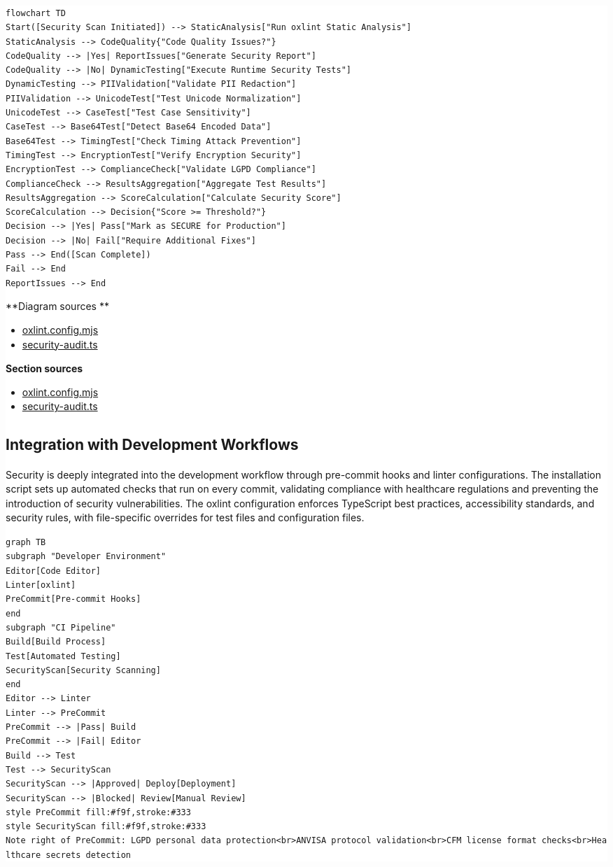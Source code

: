 ```mermaid
flowchart TD
Start([Security Scan Initiated]) --> StaticAnalysis["Run oxlint Static Analysis"]
StaticAnalysis --> CodeQuality{"Code Quality Issues?"}
CodeQuality --> |Yes| ReportIssues["Generate Security Report"]
CodeQuality --> |No| DynamicTesting["Execute Runtime Security Tests"]
DynamicTesting --> PIIValidation["Validate PII Redaction"]
PIIValidation --> UnicodeTest["Test Unicode Normalization"]
UnicodeTest --> CaseTest["Test Case Sensitivity"]
CaseTest --> Base64Test["Detect Base64 Encoded Data"]
Base64Test --> TimingTest["Check Timing Attack Prevention"]
TimingTest --> EncryptionTest["Verify Encryption Security"]
EncryptionTest --> ComplianceCheck["Validate LGPD Compliance"]
ComplianceCheck --> ResultsAggregation["Aggregate Test Results"]
ResultsAggregation --> ScoreCalculation["Calculate Security Score"]
ScoreCalculation --> Decision{"Score >= Threshold?"}
Decision --> |Yes| Pass["Mark as SECURE for Production"]
Decision --> |No| Fail["Require Additional Fixes"]
Pass --> End([Scan Complete])
Fail --> End
ReportIssues --> End
```

**Diagram sources **
- [oxlint.config.mjs](file://tools/quality/oxlint.config.mjs#L1-L162)
- [security-audit.ts](file://scripts/security-audit.ts#L1-L132)

**Section sources**
- [oxlint.config.mjs](file://tools/quality/oxlint.config.mjs#L1-L162)
- [security-audit.ts](file://scripts/security-audit.ts#L1-L132)

## Integration with Development Workflows
Security is deeply integrated into the development workflow through pre-commit hooks and linter configurations. The installation script sets up automated checks that run on every commit, validating compliance with healthcare regulations and preventing the introduction of security vulnerabilities. The oxlint configuration enforces TypeScript best practices, accessibility standards, and security rules, with file-specific overrides for test files and configuration files.

```mermaid
graph TB
subgraph "Developer Environment"
Editor[Code Editor]
Linter[oxlint]
PreCommit[Pre-commit Hooks]
end
subgraph "CI Pipeline"
Build[Build Process]
Test[Automated Testing]
SecurityScan[Security Scanning]
end
Editor --> Linter
Linter --> PreCommit
PreCommit --> |Pass| Build
PreCommit --> |Fail| Editor
Build --> Test
Test --> SecurityScan
SecurityScan --> |Approved| Deploy[Deployment]
SecurityScan --> |Blocked| Review[Manual Review]
style PreCommit fill:#f9f,stroke:#333
style SecurityScan fill:#f9f,stroke:#333
Note right of PreCommit: LGPD personal data protection<br>ANVISA protocol validation<br>CFM license format checks<br>Healthcare secrets detection
```
